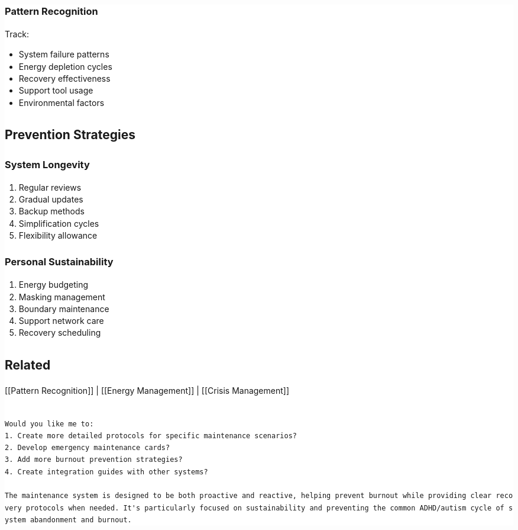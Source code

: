 ### Pattern Recognition
Track:
- System failure patterns
- Energy depletion cycles
- Recovery effectiveness
- Support tool usage
- Environmental factors

## Prevention Strategies

### System Longevity
1. Regular reviews
2. Gradual updates
3. Backup methods
4. Simplification cycles
5. Flexibility allowance

### Personal Sustainability
1. Energy budgeting
2. Masking management
3. Boundary maintenance
4. Support network care
5. Recovery scheduling

## Related
[[Pattern Recognition]] | [[Energy Management]] | [[Crisis Management]]
```

Would you like me to:
1. Create more detailed protocols for specific maintenance scenarios?
2. Develop emergency maintenance cards?
3. Add more burnout prevention strategies?
4. Create integration guides with other systems?

The maintenance system is designed to be both proactive and reactive, helping prevent burnout while providing clear recovery protocols when needed. It's particularly focused on sustainability and preventing the common ADHD/autism cycle of system abandonment and burnout.